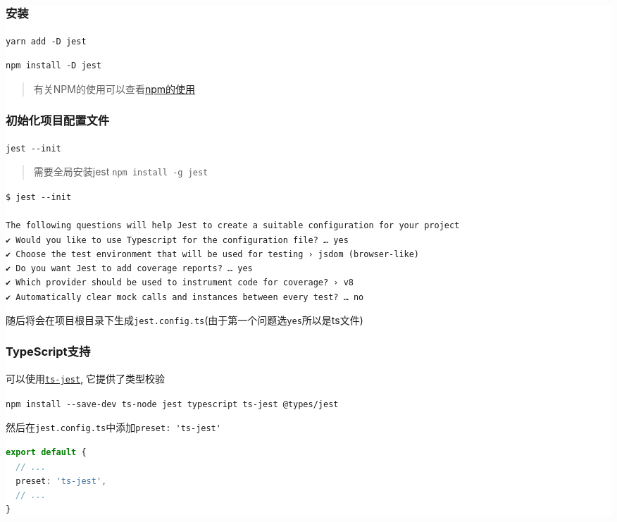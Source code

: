 ### 安装

<CodeGroup>
  <CodeGroupItem title="YARN">

```bash:no-line-numbers
yarn add -D jest
```

  </CodeGroupItem>

  <CodeGroupItem title="NPM" active>

```bash:no-line-numbers
npm install -D jest
```

  </CodeGroupItem>
</CodeGroup>



> 有关NPM的使用可以查看[npm的使用](../TE.工程化/npm.md)

### 初始化项目配置文件

```shell
jest --init
```

> 需要全局安装jest `npm install -g jest`

```shell
$ jest --init

The following questions will help Jest to create a suitable configuration for your project
✔ Would you like to use Typescript for the configuration file? … yes
✔ Choose the test environment that will be used for testing › jsdom (browser-like)
✔ Do you want Jest to add coverage reports? … yes
✔ Which provider should be used to instrument code for coverage? › v8
✔ Automatically clear mock calls and instances between every test? … no
```

随后将会在项目根目录下生成`jest.config.ts`(由于第一个问题选`yes`所以是ts文件)



### TypeScript支持

可以使用[`ts-jest`](https://kulshekhar.github.io/ts-jest), 它提供了类型校验

```shell
npm install --save-dev ts-node jest typescript ts-jest @types/jest
```

然后在`jest.config.ts`中添加`preset: 'ts-jest'`

```typescript
export default {
  // ...
  preset: 'ts-jest',
  // ...
}
```
